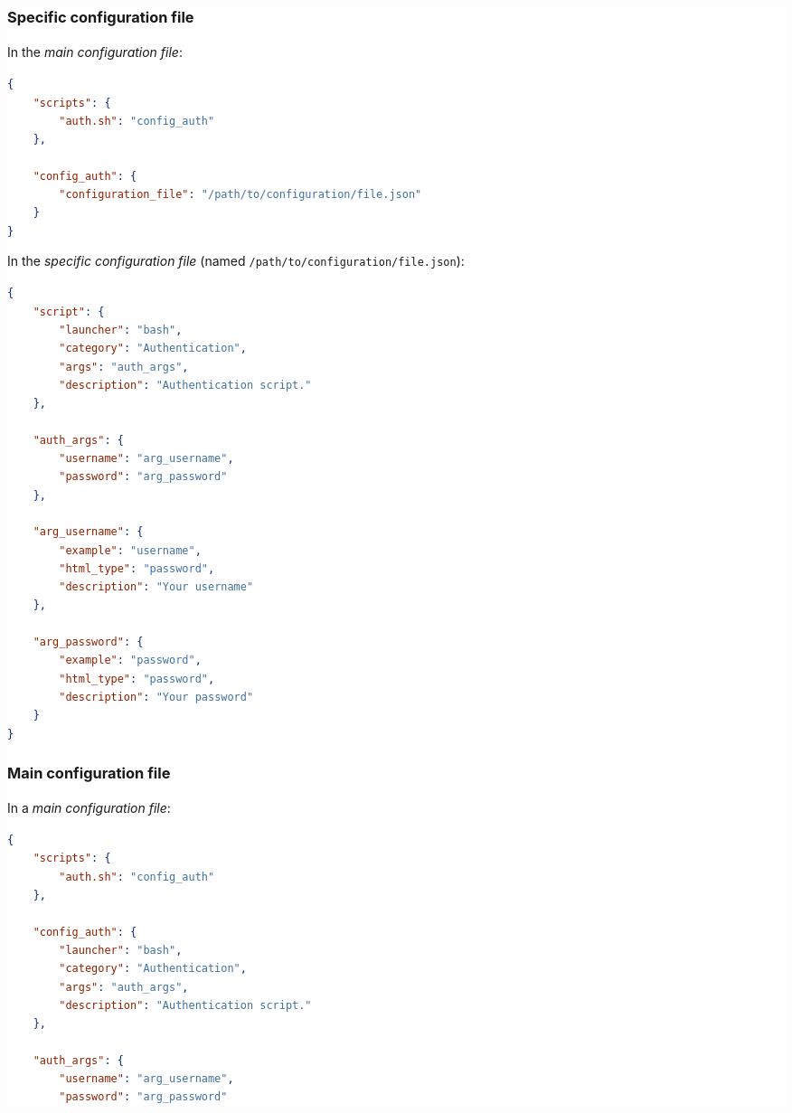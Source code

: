 ### Specific configuration file

In the *main configuration file*:

```json
{
    "scripts": {
        "auth.sh": "config_auth"
    },

    "config_auth": {
        "configuration_file": "/path/to/configuration/file.json"
    }
}
```

In the *specific configuration file* (named `/path/to/configuration/file.json`):

```json
{
	"script": {
		"launcher": "bash",
		"category": "Authentication",
		"args": "auth_args",
		"description": "Authentication script."
	},

	"auth_args": {
		"username": "arg_username",
		"password": "arg_password"
	},

	"arg_username": {
		"example": "username",
		"html_type": "password",
		"description": "Your username"
	},

	"arg_password": {
		"example": "password",
		"html_type": "password",
		"description": "Your password"
	}
}
```

### Main configuration file

In a *main configuration file*:

```json
{
    "scripts": {
        "auth.sh": "config_auth"
    },

    "config_auth": {
		"launcher": "bash",
		"category": "Authentication",
		"args": "auth_args",
		"description": "Authentication script."
	},

	"auth_args": {
		"username": "arg_username",
		"password": "arg_password"
```